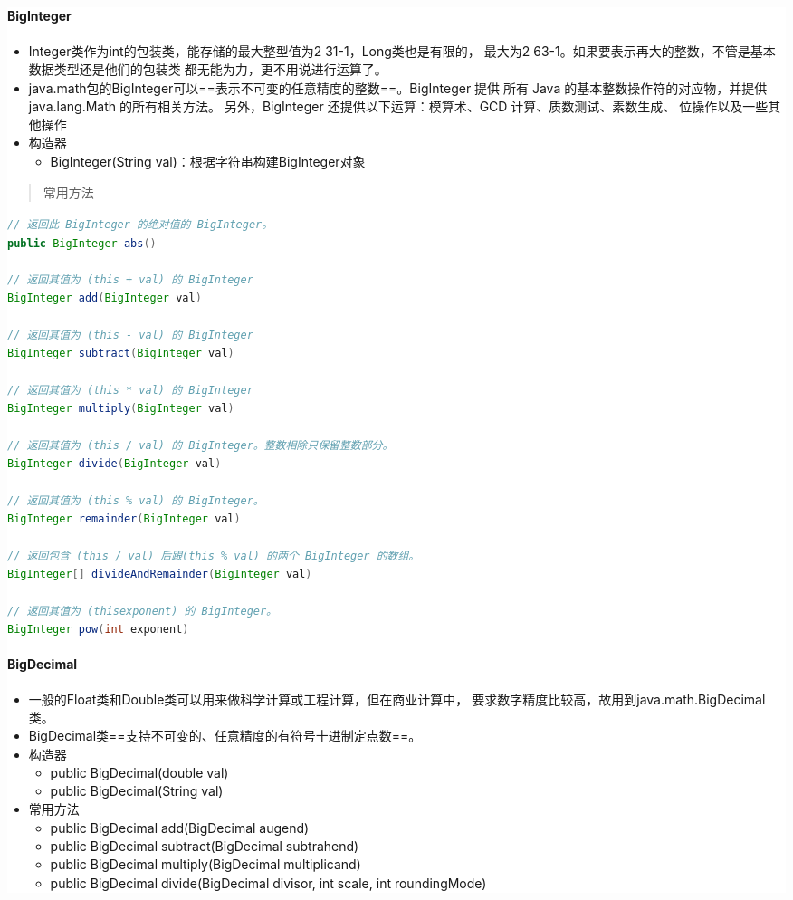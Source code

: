 

#### BigInteger



- Integer类作为int的包装类，能存储的最大整型值为2 31-1，Long类也是有限的， 最大为2 63-1。如果要表示再大的整数，不管是基本数据类型还是他们的包装类 都无能为力，更不用说进行运算了。
- java.math包的BigInteger可以==表示不可变的任意精度的整数==。BigInteger 提供 所有 Java 的基本整数操作符的对应物，并提供 java.lang.Math 的所有相关方法。 另外，BigInteger 还提供以下运算：模算术、GCD 计算、质数测试、素数生成、 位操作以及一些其他操作
- 构造器
  - BigInteger(String val)：根据字符串构建BigInteger对象



> 常用方法
>
> 

```java
// 返回此 BigInteger 的绝对值的 BigInteger。
public BigInteger abs()

// 返回其值为 (this + val) 的 BigInteger    
BigInteger add(BigInteger val)
    
// 返回其值为 (this - val) 的 BigInteger    
BigInteger subtract(BigInteger val)
    
// 返回其值为 (this * val) 的 BigInteger    
BigInteger multiply(BigInteger val)
    
// 返回其值为 (this / val) 的 BigInteger。整数相除只保留整数部分。 
BigInteger divide(BigInteger val)
    
// 返回其值为 (this % val) 的 BigInteger。    
BigInteger remainder(BigInteger val)
    
// 返回包含 (this / val) 后跟(this % val) 的两个 BigInteger 的数组。    
BigInteger[] divideAndRemainder(BigInteger val)

// 返回其值为 (thisexponent) 的 BigInteger。    
BigInteger pow(int exponent)
```



#### BigDecimal



- 一般的Float类和Double类可以用来做科学计算或工程计算，但在商业计算中， 要求数字精度比较高，故用到java.math.BigDecimal类。
- BigDecimal类==支持不可变的、任意精度的有符号十进制定点数==。
- 构造器
  - public BigDecimal(double val)
  -  public BigDecimal(String val)
- 常用方法
  - public BigDecimal add(BigDecimal augend) 
  - public BigDecimal subtract(BigDecimal subtrahend) 
  - public BigDecimal multiply(BigDecimal multiplicand)
  -  public BigDecimal divide(BigDecimal divisor, int scale, int roundingMode)
